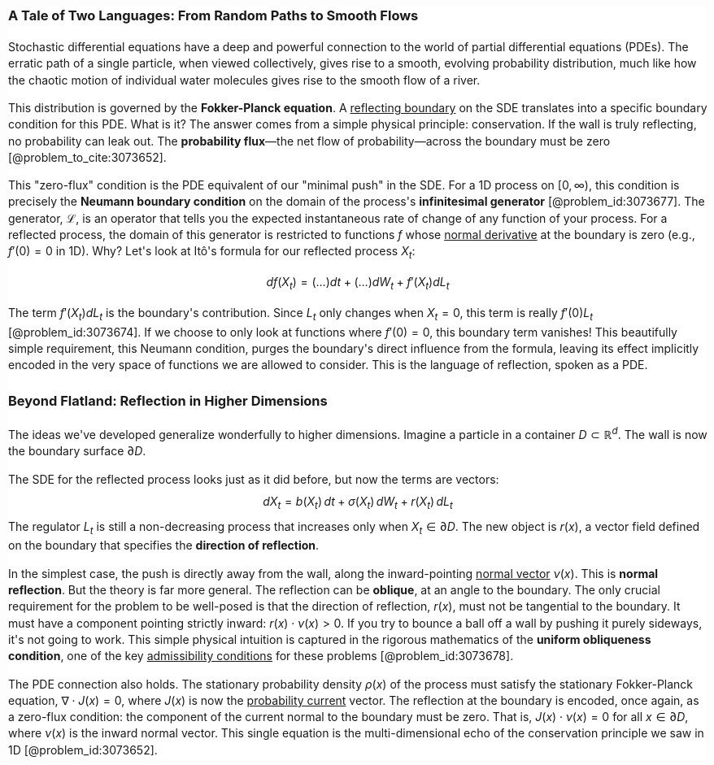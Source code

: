 ### A Tale of Two Languages: From Random Paths to Smooth Flows

Stochastic differential equations have a deep and powerful connection to the world of partial differential equations (PDEs). The erratic path of a single particle, when viewed collectively, gives rise to a smooth, evolving probability distribution, much like how the chaotic motion of individual water molecules gives rise to the smooth flow of a river.

This distribution is governed by the **Fokker-Planck equation**. A [reflecting boundary](@article_id:634040) on the SDE translates into a specific boundary condition for this PDE. What is it? The answer comes from a simple physical principle: conservation. If the wall is truly reflecting, no probability can leak out. The **probability flux**—the net flow of probability—across the boundary must be zero [@problem_to_cite:3073652].

This "zero-flux" condition is the PDE equivalent of our "minimal push" in the SDE. For a 1D process on $[0, \infty)$, this condition is precisely the **Neumann boundary condition** on the domain of the process's **infinitesimal generator** [@problem_id:3073677]. The generator, $\mathcal{L}$, is an operator that tells you the expected instantaneous rate of change of any function of your process. For a reflected process, the domain of this generator is restricted to functions $f$ whose [normal derivative](@article_id:169017) at the boundary is zero (e.g., $f'(0)=0$ in 1D). Why? Let's look at Itô's formula for our reflected process $X_t$:

$$ df(X_t) = (\dots)dt + (\dots)dW_t + f'(X_t)dL_t $$

The term $f'(X_t)dL_t$ is the boundary's contribution. Since $L_t$ only changes when $X_t=0$, this term is really $f'(0)L_t$ [@problem_id:3073674]. If we choose to only look at functions where $f'(0)=0$, this boundary term vanishes! This beautifully simple requirement, this Neumann condition, purges the boundary's direct influence from the formula, leaving its effect implicitly encoded in the very space of functions we are allowed to consider. This is the language of reflection, spoken as a PDE.

### Beyond Flatland: Reflection in Higher Dimensions

The ideas we've developed generalize wonderfully to higher dimensions. Imagine a particle in a container $D \subset \mathbb{R}^d$. The wall is now the boundary surface $\partial D$.

The SDE for the reflected process looks just as it did before, but now the terms are vectors:
$$ dX_t = b(X_t)\,dt + \sigma(X_t)\,dW_t + r(X_t)\,dL_t $$
The regulator $L_t$ is still a non-decreasing process that increases only when $X_t \in \partial D$. The new object is $r(x)$, a vector field defined on the boundary that specifies the **direction of reflection**.

In the simplest case, the push is directly away from the wall, along the inward-pointing [normal vector](@article_id:263691) $\nu(x)$. This is **normal reflection**. But the theory is far more general. The reflection can be **oblique**, at an angle to the boundary. The only crucial requirement for the problem to be well-posed is that the direction of reflection, $r(x)$, must not be tangential to the boundary. It must have a component pointing strictly inward: $r(x) \cdot \nu(x) > 0$. If you try to bounce a ball off a wall by pushing it purely sideways, it's not going to work. This simple physical intuition is captured in the rigorous mathematics of the **uniform obliqueness condition**, one of the key [admissibility conditions](@article_id:267697) for these problems [@problem_id:3073678].

The PDE connection also holds. The stationary probability density $\rho(x)$ of the process must satisfy the stationary Fokker-Planck equation, $\nabla \cdot J(x) = 0$, where $J(x)$ is now the [probability current](@article_id:150455) vector. The reflection at the boundary is encoded, once again, as a zero-flux condition: the component of the current normal to the boundary must be zero. That is, $J(x) \cdot \nu(x) = 0$ for all $x \in \partial D$, where $\nu(x)$ is the inward normal vector. This single equation is the multi-dimensional echo of the conservation principle we saw in 1D [@problem_id:3073652].
